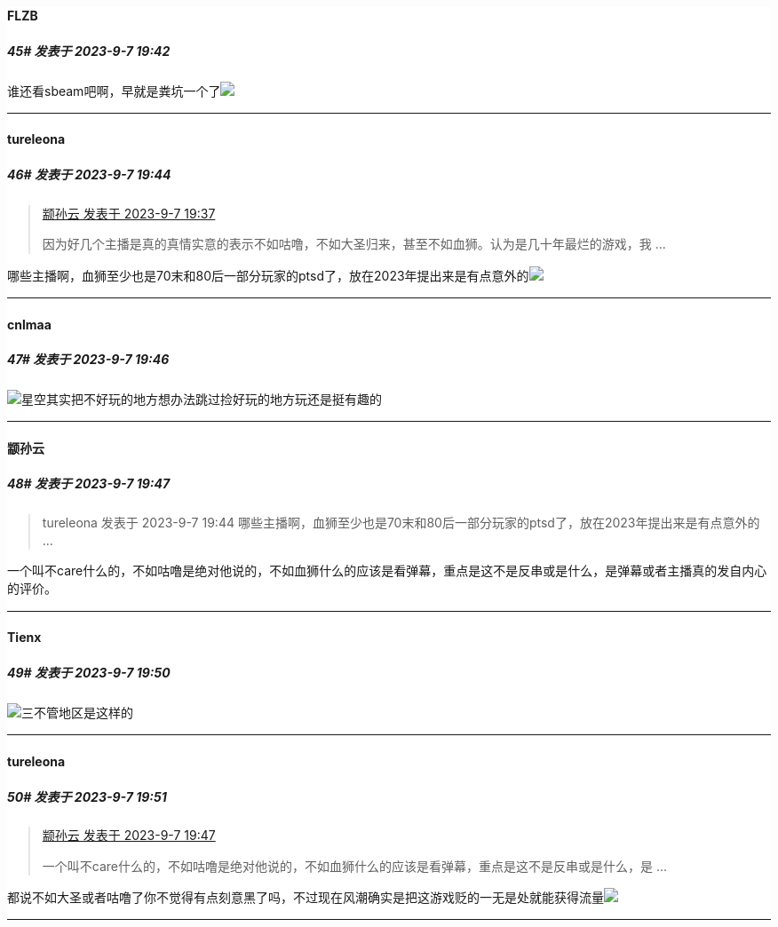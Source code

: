 ####  FLZB  
##### 45#       发表于 2023-9-7 19:42

谁还看sbeam吧啊，早就是粪坑一个了<img src="https://static.saraba1st.com/image/smiley/face2017/067.png" referrerpolicy="no-referrer">

*****

####  tureleona  
##### 46#       发表于 2023-9-7 19:44

<blockquote><a href="httphttps://bbs.saraba1st.com/2b/forum.php?mod=redirect&amp;goto=findpost&amp;pid=62326255&amp;ptid=2151780" target="_blank">颛孙云 发表于 2023-9-7 19:37</a>

因为好几个主播是真的真情实意的表示不如咕噜，不如大圣归来，甚至不如血狮。认为是几十年最烂的游戏，我 ...</blockquote>
哪些主播啊，血狮至少也是70末和80后一部分玩家的ptsd了，放在2023年提出来是有点意外的<img src="https://static.saraba1st.com/image/smiley/face2017/067.png" referrerpolicy="no-referrer">

*****

####  cnlmaa  
##### 47#       发表于 2023-9-7 19:46

<img src="https://static.saraba1st.com/image/smiley/face2017/043.png" referrerpolicy="no-referrer">星空其实把不好玩的地方想办法跳过捡好玩的地方玩还是挺有趣的

*****

####  颛孙云  
##### 48#       发表于 2023-9-7 19:47

<blockquote>tureleona 发表于 2023-9-7 19:44
哪些主播啊，血狮至少也是70末和80后一部分玩家的ptsd了，放在2023年提出来是有点意外的 ...</blockquote>
一个叫不care什么的，不如咕噜是绝对他说的，不如血狮什么的应该是看弹幕，重点是这不是反串或是什么，是弹幕或者主播真的发自内心的评价。

*****

####  Tienx  
##### 49#       发表于 2023-9-7 19:50

<img src="https://static.saraba1st.com/image/smiley/face2017/067.png" referrerpolicy="no-referrer">三不管地区是这样的

*****

####  tureleona  
##### 50#       发表于 2023-9-7 19:51

<blockquote><a href="httphttps://bbs.saraba1st.com/2b/forum.php?mod=redirect&amp;goto=findpost&amp;pid=62326357&amp;ptid=2151780" target="_blank">颛孙云 发表于 2023-9-7 19:47</a>

一个叫不care什么的，不如咕噜是绝对他说的，不如血狮什么的应该是看弹幕，重点是这不是反串或是什么，是 ...</blockquote>
都说不如大圣或者咕噜了你不觉得有点刻意黑了吗，不过现在风潮确实是把这游戏贬的一无是处就能获得流量<img src="https://static.saraba1st.com/image/smiley/face2017/003.png" referrerpolicy="no-referrer">

*****
